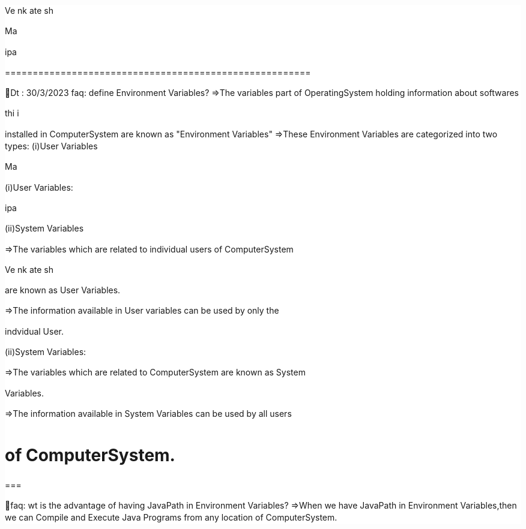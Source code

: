 Ve
nk
ate
sh

Ma

ipa

=======================================================

Dt : 30/3/2023
faq:
define Environment Variables?
=>The variables part of OperatingSystem holding information about softwares

thi
i

installed in ComputerSystem are known as "Environment Variables"
=>These Environment Variables are categorized into two types:
(i)User Variables

Ma

(i)User Variables:

ipa

(ii)System Variables

=>The variables which are related to individual users of ComputerSystem

Ve
nk
ate
sh

are known as User Variables.

=>The information available in User variables can be used by only the

indvidual User.

(ii)System Variables:

=>The variables which are related to ComputerSystem are known as System

Variables.

=>The information available in System Variables can be used by all users

of ComputerSystem.
===================================================================
===

faq:
wt is the advantage of having JavaPath in Environment Variables?
=>When we have JavaPath in Environment Variables,then we can Compile and
Execute Java Programs from any location of ComputerSystem.
